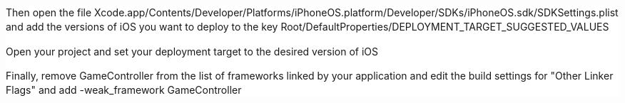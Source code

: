 Then open the file Xcode.app/Contents/Developer/Platforms/iPhoneOS.platform/Developer/SDKs/iPhoneOS.sdk/SDKSettings.plist and add the versions of iOS you want to deploy to the key Root/DefaultProperties/DEPLOYMENT_TARGET_SUGGESTED_VALUES

Open your project and set your deployment target to the desired version of iOS

Finally, remove GameController from the list of frameworks linked by your application and edit the build settings for "Other Linker Flags" and add -weak_framework GameController
